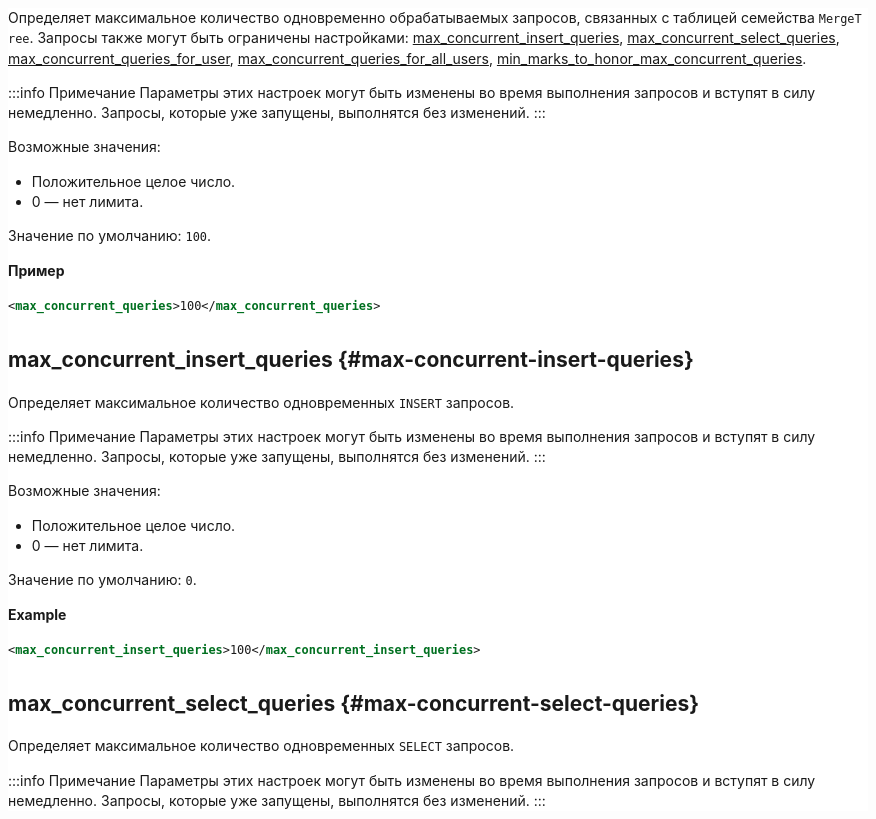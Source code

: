 Определяет максимальное количество одновременно обрабатываемых запросов, связанных с таблицей семейства `MergeTree`. Запросы также могут быть ограничены настройками: [max_concurrent_insert_queries](#max-concurrent-insert-queries), [max_concurrent_select_queries](#max-concurrent-select-queries), [max_concurrent_queries_for_user](#max-concurrent-queries-for-user), [max_concurrent_queries_for_all_users](#max-concurrent-queries-for-all-users), [min_marks_to_honor_max_concurrent_queries](#min-marks-to-honor-max-concurrent-queries).

:::info Примечание
Параметры этих настроек могут быть изменены во время выполнения запросов и вступят в силу немедленно. Запросы, которые уже запущены, выполнятся без изменений.
:::

Возможные значения:

-   Положительное целое число.
-   0 — нет лимита.

Значение по умолчанию: `100`.

**Пример**

``` xml
<max_concurrent_queries>100</max_concurrent_queries>
```

## max_concurrent_insert_queries {#max-concurrent-insert-queries}

Определяет максимальное количество одновременных `INSERT` запросов.

:::info Примечание
Параметры этих настроек могут быть изменены во время выполнения запросов и вступят в силу немедленно. Запросы, которые уже запущены, выполнятся без изменений.
:::

Возможные значения:

-   Положительное целое число.
-   0 — нет лимита.

Значение по умолчанию: `0`.

**Example**

``` xml
<max_concurrent_insert_queries>100</max_concurrent_insert_queries>
```

## max_concurrent_select_queries {#max-concurrent-select-queries}

Определяет максимальное количество одновременных `SELECT` запросов.

:::info Примечание
Параметры этих настроек могут быть изменены во время выполнения запросов и вступят в силу немедленно. Запросы, которые уже запущены, выполнятся без изменений.
:::

